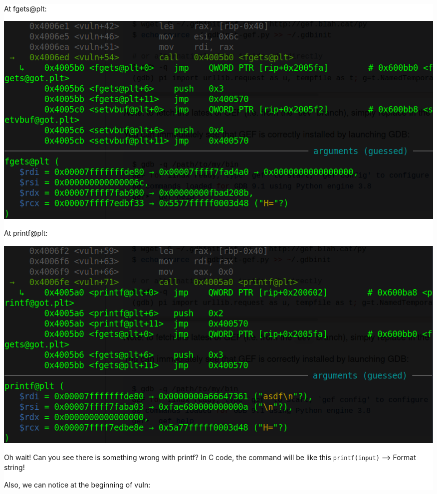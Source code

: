 At fgets@plt:

![vuln_fget](images/vuln_fgets.png)

At printf@plt:

![vuln_printf](images/vuln_printf.png)

Oh wait! Can you see there is something wrong with printf? In C code, the command will be like this `printf(input)` --> Format string!

Also, we can notice at the beginning of vuln:
